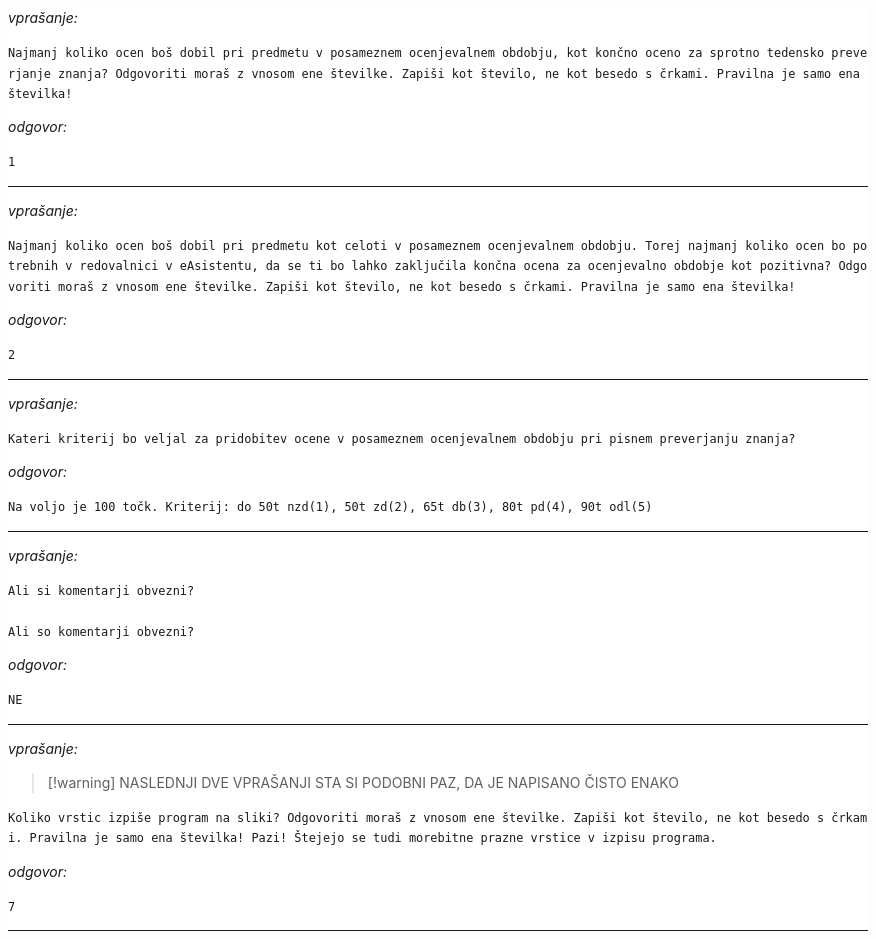 _vprašanje:_
```
Najmanj koliko ocen boš dobil pri predmetu v posameznem ocenjevalnem obdobju, kot končno oceno za sprotno tedensko preverjanje znanja? Odgovoriti moraš z vnosom ene številke. Zapiši kot število, ne kot besedo s črkami. Pravilna je samo ena številka!
```
_odgovor:_
```
1
```

---
_vprašanje:_
```
Najmanj koliko ocen boš dobil pri predmetu kot celoti v posameznem ocenjevalnem obdobju. Torej najmanj koliko ocen bo potrebnih v redovalnici v eAsistentu, da se ti bo lahko zaključila končna ocena za ocenjevalno obdobje kot pozitivna? Odgovoriti moraš z vnosom ene številke. Zapiši kot število, ne kot besedo s črkami. Pravilna je samo ena številka!
```
_odgovor:_
```
2
```

---
_vprašanje:_
```
Kateri kriterij bo veljal za pridobitev ocene v posameznem ocenjevalnem obdobju pri pisnem preverjanju znanja?
```
_odgovor:_
```
Na voljo je 100 točk. Kriterij: do 50t nzd(1), 50t zd(2), 65t db(3), 80t pd(4), 90t odl(5)
```

---
_vprašanje:_
```
Ali si komentarji obvezni?

Ali so komentarji obvezni?
```
_odgovor:_
```
NE
```

---
_vprašanje:_

> [!warning] NASLEDNJI DVE VPRAŠANJI STA SI PODOBNI PAZ, DA JE NAPISANO ČISTO ENAKO

```
Koliko vrstic izpiše program na sliki? Odgovoriti moraš z vnosom ene številke. Zapiši kot število, ne kot besedo s črkami. Pravilna je samo ena številka! Pazi! Štejejo se tudi morebitne prazne vrstice v izpisu programa.
```
_odgovor:_
```
7
```

---